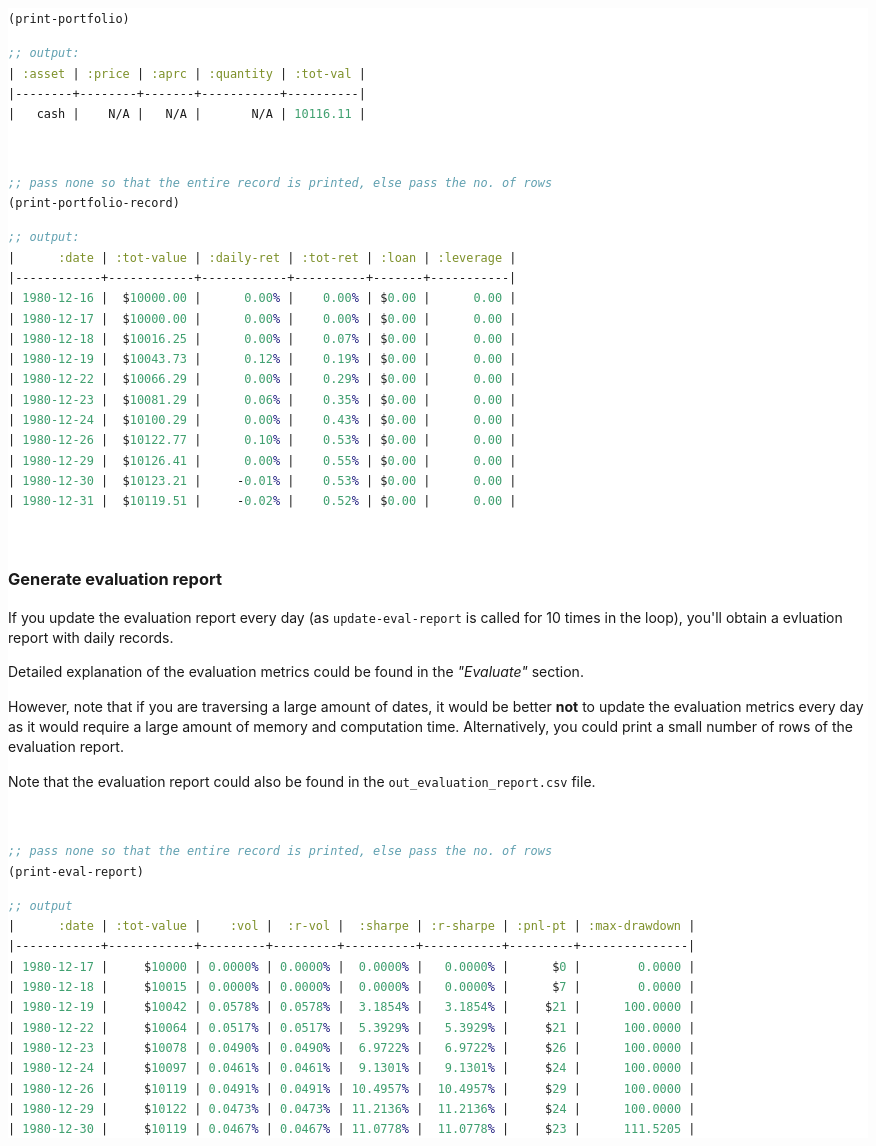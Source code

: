 ```clojure
(print-portfolio)
```

```clojure
;; output:
| :asset | :price | :aprc | :quantity | :tot-val |
|--------+--------+-------+-----------+----------|
|   cash |    N/A |   N/A |       N/A | 10116.11 |
```

<br>

```clojure
;; pass none so that the entire record is printed, else pass the no. of rows
(print-portfolio-record)
```

```clojure
;; output:
|      :date | :tot-value | :daily-ret | :tot-ret | :loan | :leverage |
|------------+------------+------------+----------+-------+-----------|
| 1980-12-16 |  $10000.00 |      0.00% |    0.00% | $0.00 |      0.00 |
| 1980-12-17 |  $10000.00 |      0.00% |    0.00% | $0.00 |      0.00 |
| 1980-12-18 |  $10016.25 |      0.00% |    0.07% | $0.00 |      0.00 |
| 1980-12-19 |  $10043.73 |      0.12% |    0.19% | $0.00 |      0.00 |
| 1980-12-22 |  $10066.29 |      0.00% |    0.29% | $0.00 |      0.00 |
| 1980-12-23 |  $10081.29 |      0.06% |    0.35% | $0.00 |      0.00 |
| 1980-12-24 |  $10100.29 |      0.00% |    0.43% | $0.00 |      0.00 |
| 1980-12-26 |  $10122.77 |      0.10% |    0.53% | $0.00 |      0.00 |
| 1980-12-29 |  $10126.41 |      0.00% |    0.55% | $0.00 |      0.00 |
| 1980-12-30 |  $10123.21 |     -0.01% |    0.53% | $0.00 |      0.00 |
| 1980-12-31 |  $10119.51 |     -0.02% |    0.52% | $0.00 |      0.00 |
```

<br>

### Generate evaluation report

If you update the evaluation report every day (as `update-eval-report` is called for 10 times in the loop), you'll obtain a evluation report with daily records.

Detailed explanation of the evaluation metrics could be found in the _"Evaluate"_ section.

However, note that if you are traversing a large amount of dates, it would be better **not** to update the evaluation metrics every day as it would require a large amount of memory and computation time. Alternatively, you could print a small number of rows of the evaluation report.

 Note that the evaluation report could also be found in the `out_evaluation_report.csv` file.

<br>

```clojure
;; pass none so that the entire record is printed, else pass the no. of rows
(print-eval-report)
```

```Clojure
;; output
|      :date | :tot-value |    :vol |  :r-vol |  :sharpe | :r-sharpe | :pnl-pt | :max-drawdown |
|------------+------------+---------+---------+----------+-----------+---------+---------------|
| 1980-12-17 |     $10000 | 0.0000% | 0.0000% |  0.0000% |   0.0000% |      $0 |        0.0000 |
| 1980-12-18 |     $10015 | 0.0000% | 0.0000% |  0.0000% |   0.0000% |      $7 |        0.0000 |
| 1980-12-19 |     $10042 | 0.0578% | 0.0578% |  3.1854% |   3.1854% |     $21 |      100.0000 |
| 1980-12-22 |     $10064 | 0.0517% | 0.0517% |  5.3929% |   5.3929% |     $21 |      100.0000 |
| 1980-12-23 |     $10078 | 0.0490% | 0.0490% |  6.9722% |   6.9722% |     $26 |      100.0000 |
| 1980-12-24 |     $10097 | 0.0461% | 0.0461% |  9.1301% |   9.1301% |     $24 |      100.0000 |
| 1980-12-26 |     $10119 | 0.0491% | 0.0491% | 10.4957% |  10.4957% |     $29 |      100.0000 |
| 1980-12-29 |     $10122 | 0.0473% | 0.0473% | 11.2136% |  11.2136% |     $24 |      100.0000 |
| 1980-12-30 |     $10119 | 0.0467% | 0.0467% | 11.0778% |  11.0778% |     $23 |      111.5205 |
```
